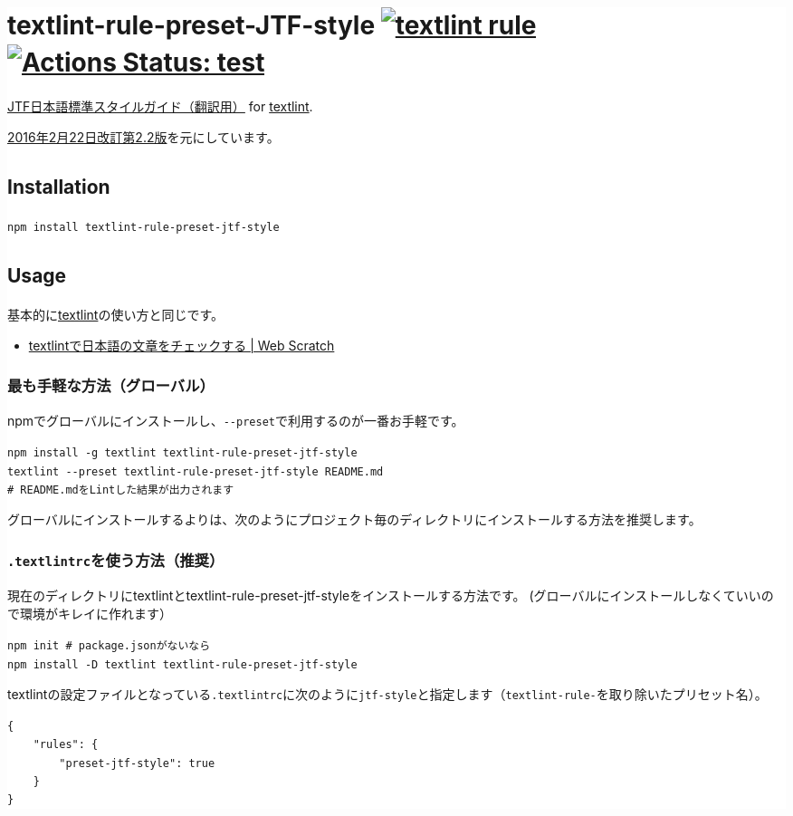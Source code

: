 # textlint-rule-preset-JTF-style [![textlint rule](https://img.shields.io/badge/textlint-fixable-green.svg?style=social)](https://textlint.github.io/) [![Actions Status: test](https://github.com/textlint-ja/textlint-rule-preset-JTF-style/workflows/test/badge.svg)](https://github.com/textlint-ja/textlint-rule-preset-JTF-style/actions?query=workflow%3A"test")

[JTF日本語標準スタイルガイド（翻訳用）](https://www.jtf.jp/tips/styleguide "JTF日本語標準スタイルガイド（翻訳用）") for [textlint](https://github.com/textlint/textlint "textlint").

[2016年2月22日改訂第2.2版](https://github.com/textlint-ja/textlint-rule-preset-JTF-style/blob/master/jtf_style_guide2.2.pdf)を元にしています。

## Installation

    npm install textlint-rule-preset-jtf-style

## Usage

基本的に[textlint](https://github.com/textlint/textlint "textlint")の使い方と同じです。

- [textlintで日本語の文章をチェックする | Web Scratch](https://efcl.info/2015/09/10/introduce-textlint/ "textlintで日本語の文章をチェックする | Web Scratch")

### 最も手軽な方法（グローバル）

npmでグローバルにインストールし、`--preset`で利用するのが一番お手軽です。

    npm install -g textlint textlint-rule-preset-jtf-style
    textlint --preset textlint-rule-preset-jtf-style README.md
    # README.mdをLintした結果が出力されます

グローバルにインストールするよりは、次のようにプロジェクト毎のディレクトリにインストールする方法を推奨します。

### `.textlintrc`を使う方法（推奨）

現在のディレクトリにtextlintとtextlint-rule-preset-jtf-styleをインストールする方法です。
(グローバルにインストールしなくていいので環境がキレイに作れます）

```
npm init # package.jsonがないなら
npm install -D textlint textlint-rule-preset-jtf-style
```

textlintの設定ファイルとなっている`.textlintrc`に次のように`jtf-style`と指定します（`textlint-rule-`を取り除いたプリセット名）。

```json5
{
    "rules": {
        "preset-jtf-style": true
    }
}
```
